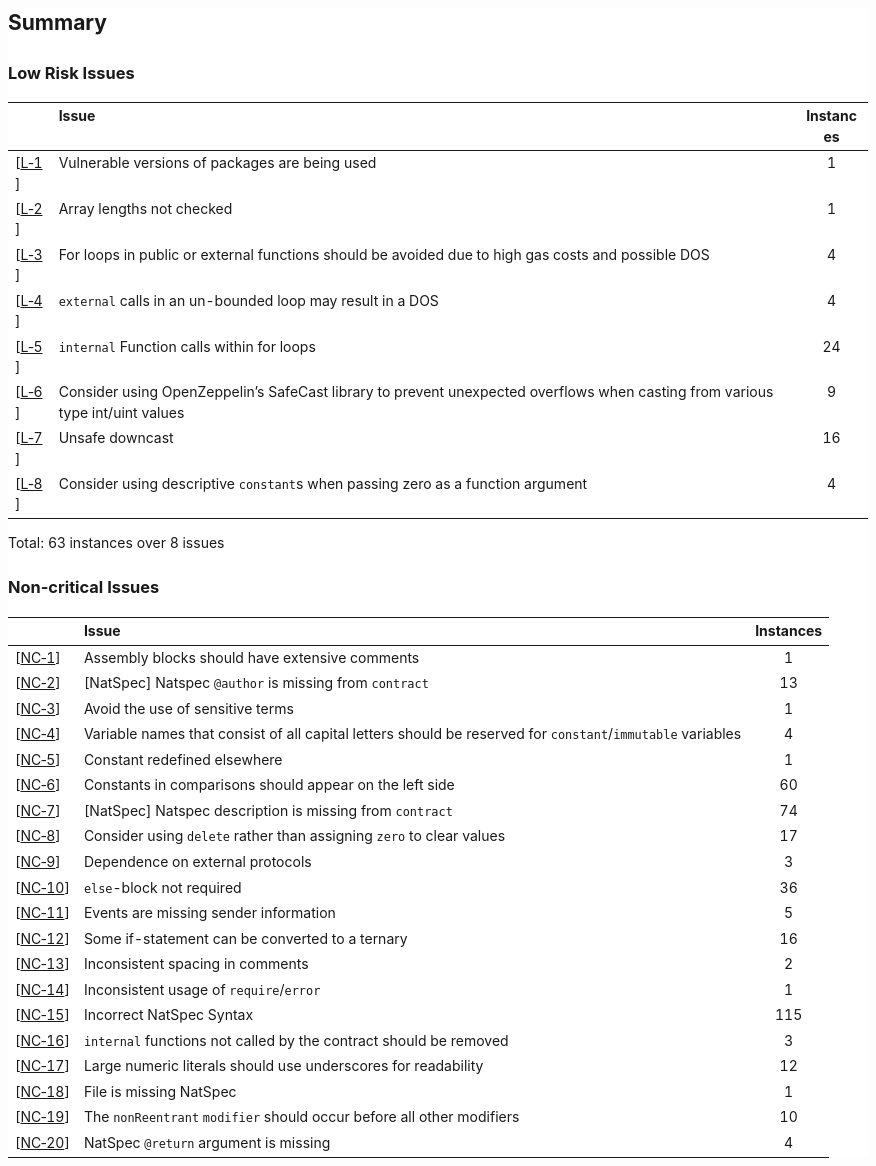 ## Summary

### Low Risk Issues

| |Issue|Instances|
|-|:-|:-:|
| [[L&#x2011;1](#l1-vulnerable-versions-of-packages-are-being-used)] | Vulnerable versions of packages are being used | 1 | 
| [[L&#x2011;2](#l2-array-lengths-not-checked)] | Array lengths not checked | 1 | 
| [[L&#x2011;3](#l3-for-loops-in-public-or-external-functions-should-be-avoided-due-to-high-gas-costs-and-possible-dos)] | For loops in public or external functions should be avoided due to high gas costs and possible DOS | 4 | 
| [[L&#x2011;4](#l4-external-calls-in-an-un-bounded-loop-may-result-in-a-dos)] | `external` calls in an un-bounded loop may result in a DOS | 4 | 
| [[L&#x2011;5](#l5-internal-function-calls-within-for-loops)] | `internal` Function calls within for loops | 24 | 
| [[L&#x2011;6](#l6-consider-using-openzeppelin-s-safecast-library-to-prevent-unexpected-overflows-when-casting-from-various-type-int-uint-values)] | Consider using OpenZeppelin’s SafeCast library to prevent unexpected overflows when casting from various type int/uint values | 9 | 
| [[L&#x2011;7](#l7-unsafe-downcast)] | Unsafe downcast | 16 | 
| [[L&#x2011;8](#l8-consider-using-descriptive-constant-s-when-passing-zero-as-a-function-argument)] | Consider using descriptive `constant`s when passing zero as a function argument | 4 | 

Total: 63 instances over 8 issues

### Non-critical Issues

| |Issue|Instances|
|-|:-|:-:|
| [[NC&#x2011;1](#nc1-assembly-blocks-should-have-extensive-comments)] | Assembly blocks should have extensive comments | 1 | 
| [[NC&#x2011;2](#nc2-natspec-natspec-author-is-missing-from-contract)] | [NatSpec] Natspec `@author` is missing from `contract` | 13 | 
| [[NC&#x2011;3](#nc3-avoid-the-use-of-sensitive-terms)] | Avoid the use of sensitive terms | 1 | 
| [[NC&#x2011;4](#nc4-variable-names-that-consist-of-all-capital-letters-should-be-reserved-for-constant-immutable-variables)] | Variable names that consist of all capital letters should be reserved for `constant`/`immutable` variables | 4 | 
| [[NC&#x2011;5](#nc5-constant-redefined-elsewhere)] | Constant redefined elsewhere | 1 | 
| [[NC&#x2011;6](#nc6-constants-in-comparisons-should-appear-on-the-left-side)] | Constants in comparisons should appear on the left side | 60 | 
| [[NC&#x2011;7](#nc7-natspec-natspec-description-is-missing-from-contract)] | [NatSpec] Natspec description is missing from `contract` | 74 | 
| [[NC&#x2011;8](#nc8-consider-using-delete-rather-than-assigning-zero-to-clear-values)] | Consider using `delete` rather than assigning `zero` to clear values | 17 | 
| [[NC&#x2011;9](#nc9-dependence-on-external-protocols)] | Dependence on external protocols | 3 | 
| [[NC&#x2011;10](#nc10-else-block-not-required)] | `else`-block not required | 36 | 
| [[NC&#x2011;11](#nc11-events-are-missing-sender-information)] | Events are missing sender information | 5 | 
| [[NC&#x2011;12](#nc12-some-if-statement-can-be-converted-to-a-ternary)] | Some if-statement can be converted to a ternary | 16 | 
| [[NC&#x2011;13](#nc13-inconsistent-spacing-in-comments)] | Inconsistent spacing in comments | 2 | 
| [[NC&#x2011;14](#nc14-inconsistent-usage-of-require-error)] | Inconsistent usage of `require`/`error` | 1 | 
| [[NC&#x2011;15](#nc15-incorrect-natspec-syntax)] | Incorrect NatSpec Syntax | 115 | 
| [[NC&#x2011;16](#nc16-internal-functions-not-called-by-the-contract-should-be-removed)] | `internal` functions not called by the contract should be removed | 3 | 
| [[NC&#x2011;17](#nc17-large-numeric-literals-should-use-underscores-for-readability)] | Large numeric literals should use underscores for readability | 12 | 
| [[NC&#x2011;18](#nc18-file-is-missing-natspec)] | File is missing NatSpec | 1 | 
| [[NC&#x2011;19](#nc19-the-nonreentrant-modifier-should-occur-before-all-other-modifiers)] | The `nonReentrant` `modifier` should occur before all other modifiers | 10 | 
| [[NC&#x2011;20](#nc20-natspec-return-argument-is-missing)] | NatSpec `@return` argument is missing | 4 | 